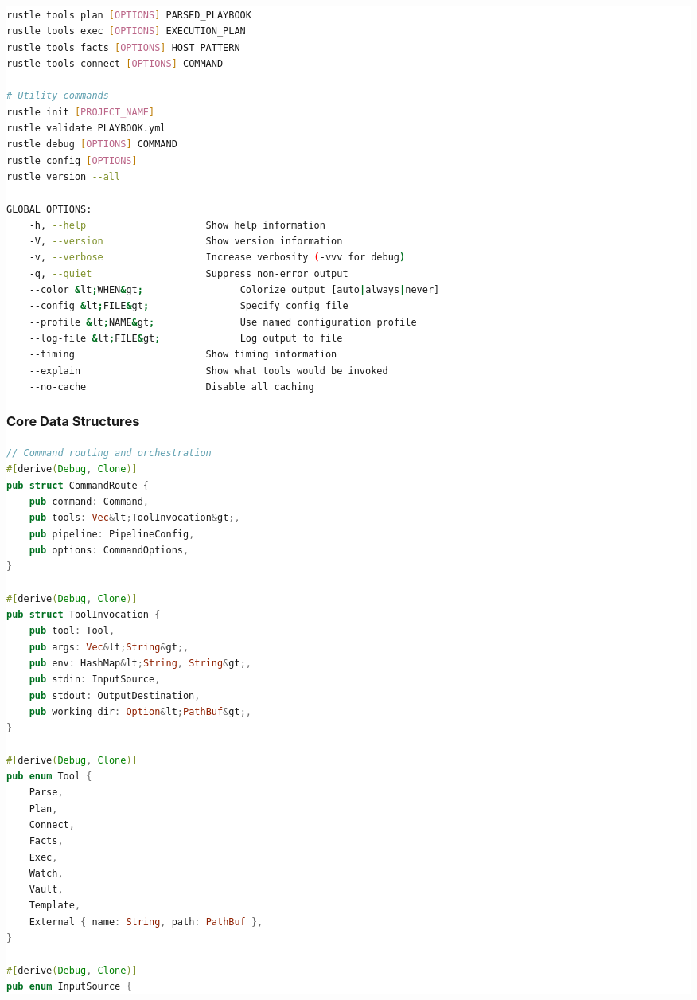 ```bash
rustle tools plan [OPTIONS] PARSED_PLAYBOOK
rustle tools exec [OPTIONS] EXECUTION_PLAN
rustle tools facts [OPTIONS] HOST_PATTERN
rustle tools connect [OPTIONS] COMMAND

# Utility commands
rustle init [PROJECT_NAME]
rustle validate PLAYBOOK.yml
rustle debug [OPTIONS] COMMAND
rustle config [OPTIONS]
rustle version --all

GLOBAL OPTIONS:
    -h, --help                     Show help information
    -V, --version                  Show version information
    -v, --verbose                  Increase verbosity (-vvv for debug)
    -q, --quiet                    Suppress non-error output
    --color &lt;WHEN&gt;                 Colorize output [auto|always|never]
    --config &lt;FILE&gt;                Specify config file
    --profile &lt;NAME&gt;               Use named configuration profile
    --log-file &lt;FILE&gt;              Log output to file
    --timing                       Show timing information
    --explain                      Show what tools would be invoked
    --no-cache                     Disable all caching
```

### Core Data Structures

```rust
// Command routing and orchestration
#[derive(Debug, Clone)]
pub struct CommandRoute {
    pub command: Command,
    pub tools: Vec&lt;ToolInvocation&gt;,
    pub pipeline: PipelineConfig,
    pub options: CommandOptions,
}

#[derive(Debug, Clone)]
pub struct ToolInvocation {
    pub tool: Tool,
    pub args: Vec&lt;String&gt;,
    pub env: HashMap&lt;String, String&gt;,
    pub stdin: InputSource,
    pub stdout: OutputDestination,
    pub working_dir: Option&lt;PathBuf&gt;,
}

#[derive(Debug, Clone)]
pub enum Tool {
    Parse,
    Plan,
    Connect,
    Facts,
    Exec,
    Watch,
    Vault,
    Template,
    External { name: String, path: PathBuf },
}

#[derive(Debug, Clone)]
pub enum InputSource {
```